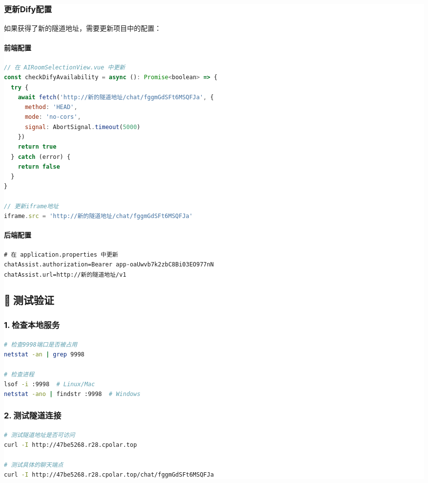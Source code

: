 ### 更新Dify配置
如果获得了新的隧道地址，需要更新项目中的配置：

#### 前端配置
```javascript
// 在 AIRoomSelectionView.vue 中更新
const checkDifyAvailability = async (): Promise<boolean> => {
  try {
    await fetch('http://新的隧道地址/chat/fggmGdSFt6MSQFJa', {
      method: 'HEAD',
      mode: 'no-cors',
      signal: AbortSignal.timeout(5000)
    })
    return true
  } catch (error) {
    return false
  }
}

// 更新iframe地址
iframe.src = 'http://新的隧道地址/chat/fggmGdSFt6MSQFJa'
```

#### 后端配置
```properties
# 在 application.properties 中更新
chatAssist.authorization=Bearer app-oaUwvb7k2zbC8Bi03EO977nN
chatAssist.url=http://新的隧道地址/v1
```

## 🧪 测试验证

### 1. 检查本地服务
```bash
# 检查9998端口是否被占用
netstat -an | grep 9998

# 检查进程
lsof -i :9998  # Linux/Mac
netstat -ano | findstr :9998  # Windows
```

### 2. 测试隧道连接
```bash
# 测试隧道地址是否可访问
curl -I http://47be5268.r28.cpolar.top

# 测试具体的聊天端点
curl -I http://47be5268.r28.cpolar.top/chat/fggmGdSFt6MSQFJa
```
